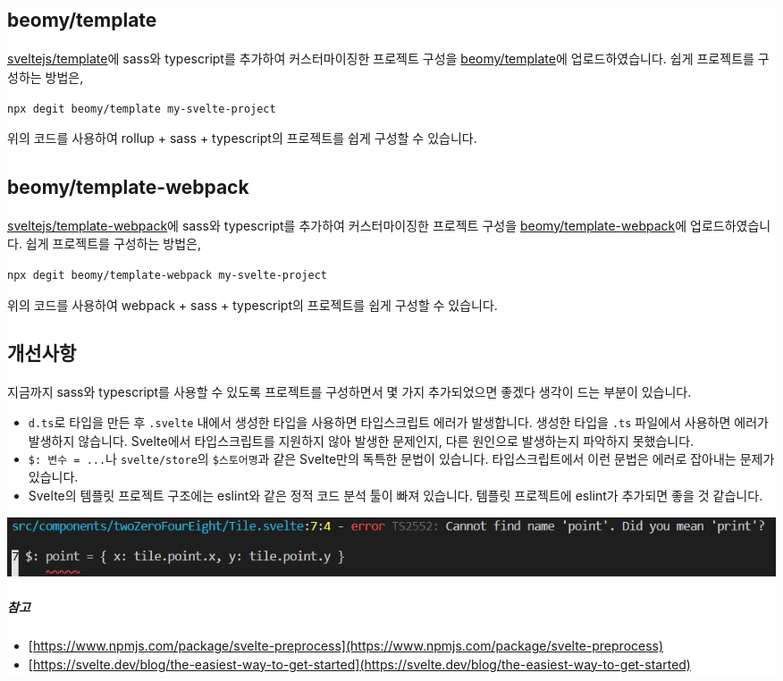 ## beomy/template
[sveltejs/template](https://github.com/sveltejs/template)에 sass와 typescript를 추가하여 커스터마이징한 프로젝트 구성을 [beomy/template](https://github.com/beomy/template)에 업로드하였습니다. 쉽게 프로젝트를 구성하는 방법은,

```bash
npx degit beomy/template my-svelte-project
```

위의 코드를 사용하여 rollup + sass + typescript의 프로젝트를 쉽게 구성할 수 있습니다.

## beomy/template-webpack
[sveltejs/template-webpack](https://github.com/sveltejs/template-webpack)에 sass와 typescript를 추가하여 커스터마이징한 프로젝트 구성을 [beomy/template-webpack](https://github.com/beomy/template-webpack)에 업로드하였습니다. 쉽게 프로젝트를 구성하는 방법은,

```bash
npx degit beomy/template-webpack my-svelte-project
```

위의 코드를 사용하여 webpack + sass + typescript의 프로젝트를 쉽게 구성할 수 있습니다.

## 개선사항
지금까지 sass와 typescript를 사용할 수 있도록 프로젝트를 구성하면서 몇 가지 추가되었으면 좋겠다 생각이 드는 부분이 있습니다.

- `d.ts`로 타입을 만든 후 `.svelte` 내에서 생성한 타입을 사용하면 타입스크립트 에러가 발생합니다. 생성한 타입을 `.ts` 파일에서 사용하면 에러가 발생하지 않습니다. Svelte에서 타입스크립트를 지원하지 않아 발생한 문제인지, 다른 원인으로 발생하는지 파악하지 못했습니다.
- `$: 변수 = ...`나 `svelte/store`의 `$스토어명`과 같은 Svelte만의 독특한 문법이 있습니다. 타입스크립트에서 이런 문법은 에러로 잡아내는 문제가 있습니다.
- Svelte의 템플릿 프로젝트 구조에는 eslint와 같은 정적 코드 분석 툴이 빠져 있습니다. 템플릿 프로젝트에 eslint가 추가되면 좋을 것 같습니다.

![lint 에러](/assets/img/posts/svelte/lint_error.png)

##### 참고
- [https://www.npmjs.com/package/svelte-preprocess](https://www.npmjs.com/package/svelte-preprocess)
- [https://svelte.dev/blog/the-easiest-way-to-get-started](https://svelte.dev/blog/the-easiest-way-to-get-started)
